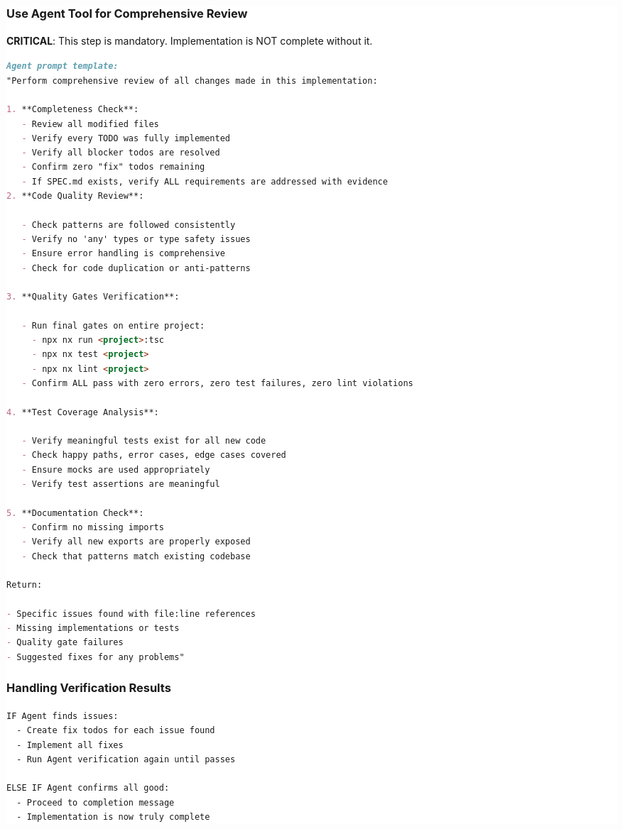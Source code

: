 ### Use Agent Tool for Comprehensive Review

**CRITICAL**: This step is mandatory. Implementation is NOT complete without it.

```markdown
Agent prompt template:
"Perform comprehensive review of all changes made in this implementation:

1. **Completeness Check**:
   - Review all modified files
   - Verify every TODO was fully implemented
   - Verify all blocker todos are resolved
   - Confirm zero "fix" todos remaining
   - If SPEC.md exists, verify ALL requirements are addressed with evidence
2. **Code Quality Review**:

   - Check patterns are followed consistently
   - Verify no 'any' types or type safety issues
   - Ensure error handling is comprehensive
   - Check for code duplication or anti-patterns

3. **Quality Gates Verification**:

   - Run final gates on entire project:
     - npx nx run <project>:tsc
     - npx nx test <project>
     - npx nx lint <project>
   - Confirm ALL pass with zero errors, zero test failures, zero lint violations

4. **Test Coverage Analysis**:

   - Verify meaningful tests exist for all new code
   - Check happy paths, error cases, edge cases covered
   - Ensure mocks are used appropriately
   - Verify test assertions are meaningful

5. **Documentation Check**:
   - Confirm no missing imports
   - Verify all new exports are properly exposed
   - Check that patterns match existing codebase

Return:

- Specific issues found with file:line references
- Missing implementations or tests
- Quality gate failures
- Suggested fixes for any problems"
```

### Handling Verification Results

```
IF Agent finds issues:
  - Create fix todos for each issue found
  - Implement all fixes
  - Run Agent verification again until passes

ELSE IF Agent confirms all good:
  - Proceed to completion message
  - Implementation is now truly complete
```
